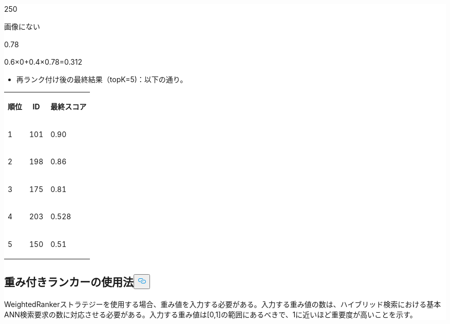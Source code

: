    <tr>
     <td><p>250</p></td>
     <td><p>画像にない</p></td>
     <td><p>0.78</p></td>
     <td><p>0.6×0+0.4×0.78=0.312</p></td>
   </tr>
</table>
<ul>
<li>再ランク付け後の最終結果（topK=5)：以下の通り。</li>
</ul>
<table>
   <tr>
     <th><p><strong>順位</strong></p></th>
     <th><p><strong>ID</strong></p></th>
     <th><p><strong>最終スコア</strong></p></th>
   </tr>
   <tr>
     <td><p>1</p></td>
     <td><p>101</p></td>
     <td><p>0.90</p></td>
   </tr>
   <tr>
     <td><p>2</p></td>
     <td><p>198</p></td>
     <td><p>0.86</p></td>
   </tr>
   <tr>
     <td><p>3</p></td>
     <td><p>175</p></td>
     <td><p>0.81</p></td>
   </tr>
   <tr>
     <td><p>4</p></td>
     <td><p>203</p></td>
     <td><p>0.528</p></td>
   </tr>
   <tr>
     <td><p>5</p></td>
     <td><p>150</p></td>
     <td><p>0.51</p></td>
   </tr>
</table>
<h2 id="Usage-of-Weighted-Ranker" class="common-anchor-header">重み付きランカーの使用法<button data-href="#Usage-of-Weighted-Ranker" class="anchor-icon" translate="no">
      <svg translate="no"
        aria-hidden="true"
        focusable="false"
        height="20"
        version="1.1"
        viewBox="0 0 16 16"
        width="16"
      >
        <path
          fill="#0092E4"
          fill-rule="evenodd"
          d="M4 9h1v1H4c-1.5 0-3-1.69-3-3.5S2.55 3 4 3h4c1.45 0 3 1.69 3 3.5 0 1.41-.91 2.72-2 3.25V8.59c.58-.45 1-1.27 1-2.09C10 5.22 8.98 4 8 4H4c-.98 0-2 1.22-2 2.5S3 9 4 9zm9-3h-1v1h1c1 0 2 1.22 2 2.5S13.98 12 13 12H9c-.98 0-2-1.22-2-2.5 0-.83.42-1.64 1-2.09V6.25c-1.09.53-2 1.84-2 3.25C6 11.31 7.55 13 9 13h4c1.45 0 3-1.69 3-3.5S14.5 6 13 6z"
        ></path>
      </svg>
    </button></h2><p>WeightedRankerストラテジーを使用する場合、重み値を入力する必要がある。入力する重み値の数は、ハイブリッド検索における基本ANN検索要求の数に対応させる必要がある。入力する重み値は[0,1]の範囲にあるべきで、1に近いほど重要度が高いことを示す。</p>